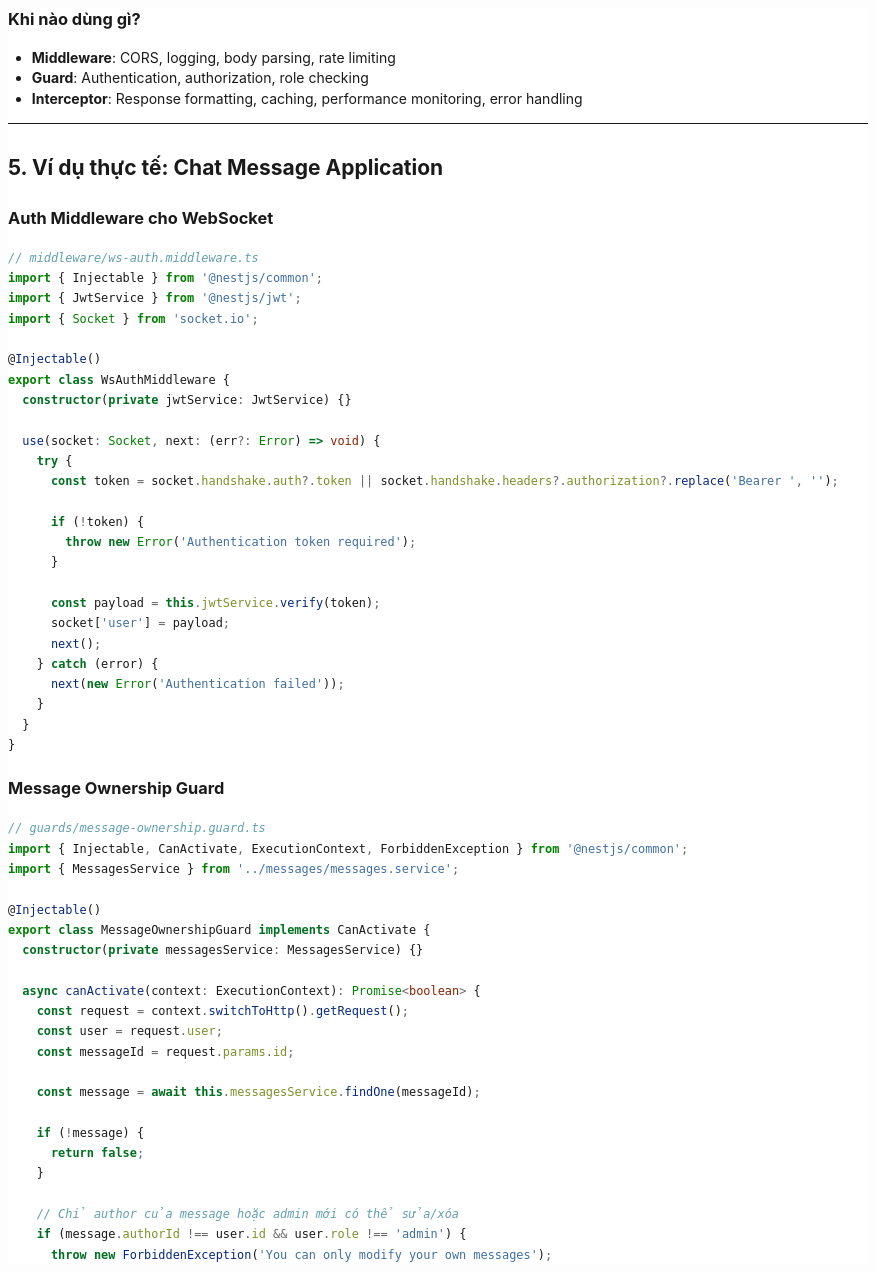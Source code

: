 ### Khi nào dùng gì?
- **Middleware**: CORS, logging, body parsing, rate limiting
- **Guard**: Authentication, authorization, role checking
- **Interceptor**: Response formatting, caching, performance monitoring, error handling

---

## 5. Ví dụ thực tế: Chat Message Application

### Auth Middleware cho WebSocket
```typescript
// middleware/ws-auth.middleware.ts
import { Injectable } from '@nestjs/common';
import { JwtService } from '@nestjs/jwt';
import { Socket } from 'socket.io';

@Injectable()
export class WsAuthMiddleware {
  constructor(private jwtService: JwtService) {}

  use(socket: Socket, next: (err?: Error) => void) {
    try {
      const token = socket.handshake.auth?.token || socket.handshake.headers?.authorization?.replace('Bearer ', '');
      
      if (!token) {
        throw new Error('Authentication token required');
      }

      const payload = this.jwtService.verify(token);
      socket['user'] = payload;
      next();
    } catch (error) {
      next(new Error('Authentication failed'));
    }
  }
}
```

### Message Ownership Guard
```typescript
// guards/message-ownership.guard.ts
import { Injectable, CanActivate, ExecutionContext, ForbiddenException } from '@nestjs/common';
import { MessagesService } from '../messages/messages.service';

@Injectable()
export class MessageOwnershipGuard implements CanActivate {
  constructor(private messagesService: MessagesService) {}

  async canActivate(context: ExecutionContext): Promise<boolean> {
    const request = context.switchToHttp().getRequest();
    const user = request.user;
    const messageId = request.params.id;

    const message = await this.messagesService.findOne(messageId);
    
    if (!message) {
      return false;
    }

    // Chỉ author của message hoặc admin mới có thể sửa/xóa
    if (message.authorId !== user.id && user.role !== 'admin') {
      throw new ForbiddenException('You can only modify your own messages');
```